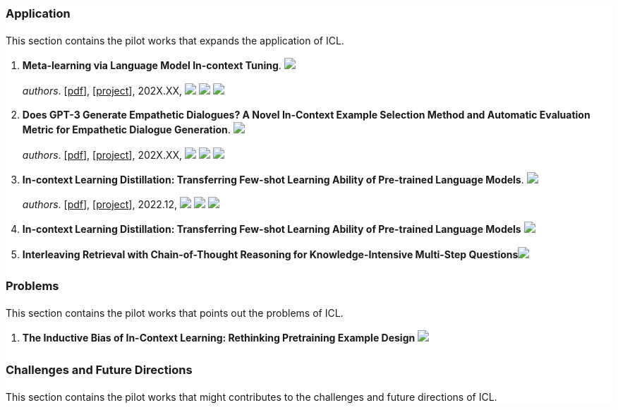 

### Application

This section contains the pilot works that expands the application of ICL.

1. **Meta-learning via Language Model In-context Tuning**. ![](https://img.shields.io/badge/Abbre-DCE7F1)
   
   *authors*.  [[pdf](link)], [[project](link)], 202X.XX, ![](https://img.shields.io/badge/conference-FAEFCA)
    ![](https://img.shields.io/badge/section-EAD8D9) ![](https://img.shields.io/badge/feature-D8D0E1)
2. **Does GPT-3 Generate Empathetic Dialogues? A Novel In-Context Example Selection Method and Automatic Evaluation Metric for Empathetic Dialogue Generation**. ![](https://img.shields.io/badge/Abbre-DCE7F1)
   
   *authors*.  [[pdf](link)], [[project](link)], 202X.XX, ![](https://img.shields.io/badge/conference-FAEFCA)
    ![](https://img.shields.io/badge/section-EAD8D9) ![](https://img.shields.io/badge/feature-D8D0E1)
3. **In-context Learning Distillation: Transferring Few-shot Learning Ability of Pre-trained Language Models**. ![](https://img.shields.io/badge/Abbre-DCE7F1)
   
   *authors*.  [[pdf]([link](https://arxiv.org/abs/2212.10670))], [[project](link)], 2022.12, ![](https://img.shields.io/badge/conference-FAEFCA)
    ![](https://img.shields.io/badge/section-EAD8D9) ![](https://img.shields.io/badge/distillation-D8D0E1)
4. **In-context Learning Distillation: Transferring Few-shot Learning Ability of Pre-trained Language Models** ![](https://img.shields.io/badge/New-EAD8D9)
5. **Interleaving Retrieval with Chain-of-Thought Reasoning for Knowledge-Intensive Multi-Step Questions**![](https://img.shields.io/badge/New-EAD8D9)

### Problems

This section contains the pilot works that points out the problems of ICL.

1. **The Inductive Bias of In-Context Learning: Rethinking Pretraining Example Design** ![](https://img.shields.io/badge/New-EAD8D9)


### Challenges and Future Directions

This section contains the pilot works that might contributes to the challenges and future directions of ICL.

